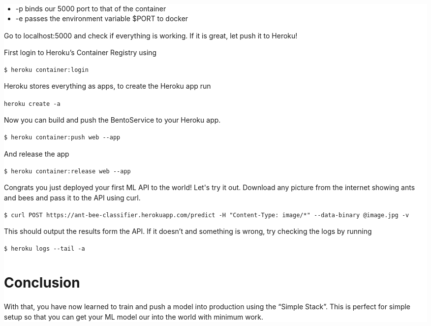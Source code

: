 * -p binds our 5000 port to that of the container
* -e passes the environment variable $PORT to docker

Go to localhost:5000 and check if everything is working. If it is great, let
push it to Heroku!

First login to Heroku’s Container Registry using

    $ heroku container:login

Heroku stores everything as apps, to create the Heroku app run

    heroku create -a

Now you can build and push the BentoService to your Heroku app.

    $ heroku container:push web --app 

And release the app

    $ heroku container:release web --app 

Congrats you just deployed your first ML API to the world! Let's try it out.
Download any picture from the internet showing ants and bees and pass it to the
API using curl.

    $ curl POST https://ant-bee-classifier.herokuapp.com/predict -H "Content-Type: image/*" --data-binary @image.jpg -v

This should output the results form the API. If it doesn’t and something is
wrong, try checking the logs by running

    $ heroku logs --tail -a 

# Conclusion

With that, you have now learned to train and push a model into production using
the “Simple Stack”. This is perfect for simple setup so that you can get your ML
model our into the world with minimum work.

